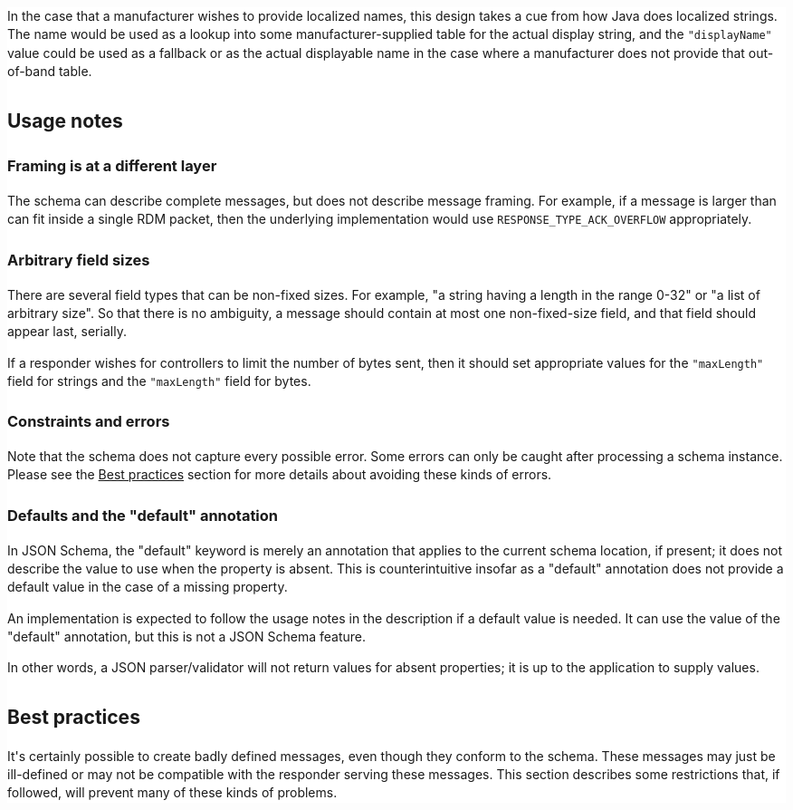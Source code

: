 In the case that a manufacturer wishes to provide localized names, this design
takes a cue from how Java does localized strings. The name would be used as a
lookup into some manufacturer-supplied table for the actual display string, and
the `"displayName"` value could be used as a fallback or as the actual
displayable name in the case where a manufacturer does not provide that
out-of-band table.

## Usage notes

### Framing is at a different layer

The schema can describe complete messages, but does not describe message
framing. For example, if a message is larger than can fit inside a single RDM
packet, then the underlying implementation would use
`RESPONSE_TYPE_ACK_OVERFLOW` appropriately.

### Arbitrary field sizes

There are several field types that can be non-fixed sizes. For example, "a
string having a length in the range 0-32" or "a list of arbitrary size". So that
there is no ambiguity, a message should contain at most one non-fixed-size
field, and that field should appear last, serially.

If a responder wishes for controllers to limit the number of bytes sent, then it
should set appropriate values for the `"maxLength"` field for strings and the
`"maxLength"` field for bytes.

### Constraints and errors

Note that the schema does not capture every possible error. Some errors can only
be caught after processing a schema instance. Please see the
[Best practices](#best-practices) section for more details about avoiding these
kinds of errors.

### Defaults and the "default" annotation

In JSON Schema, the "default" keyword is merely an annotation that applies to
the current schema location, if present; it does not describe the value to use
when the property is absent. This is counterintuitive insofar as a "default"
annotation does not provide a default value in the case of a missing property.

An implementation is expected to follow the usage notes in the description if a
default value is needed. It can use the value of the "default" annotation, but
this is not a JSON Schema feature.

In other words, a JSON parser/validator will not return values for absent
properties; it is up to the application to supply values.

## Best practices

It's certainly possible to create badly defined messages, even though they
conform to the schema. These messages may just be ill-defined or may not be
compatible with the responder serving these messages. This section describes
some restrictions that, if followed, will prevent many of these kinds
of problems.
